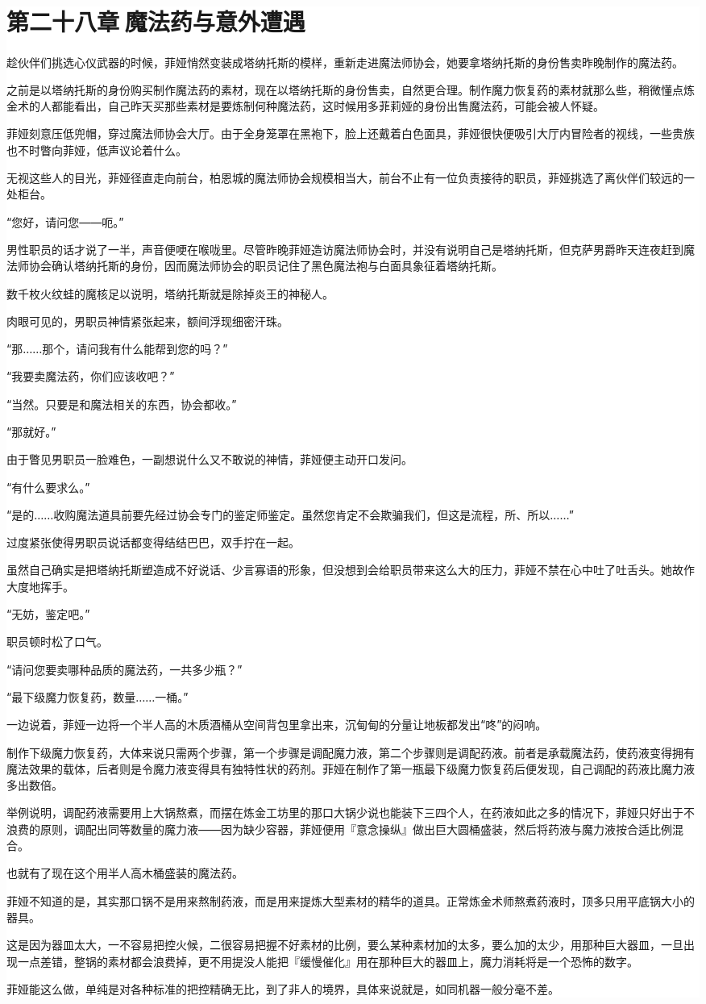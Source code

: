 # 第二十八章 魔法药与意外遭遇

趁伙伴们挑选心仪武器的时候，菲娅悄然变装成塔纳托斯的模样，重新走进魔法师协会，她要拿塔纳托斯的身份售卖昨晚制作的魔法药。

之前是以塔纳托斯的身份购买制作魔法药的素材，现在以塔纳托斯的身份售卖，自然更合理。制作魔力恢复药的素材就那么些，稍微懂点炼金术的人都能看出，自己昨天买那些素材是要炼制何种魔法药，这时候用多菲莉娅的身份出售魔法药，可能会被人怀疑。

菲娅刻意压低兜帽，穿过魔法师协会大厅。由于全身笼罩在黑袍下，脸上还戴着白色面具，菲娅很快便吸引大厅内冒险者的视线，一些贵族也不时瞥向菲娅，低声议论着什么。

无视这些人的目光，菲娅径直走向前台，柏恩城的魔法师协会规模相当大，前台不止有一位负责接待的职员，菲娅挑选了离伙伴们较远的一处柜台。

“您好，请问您——呃。”

男性职员的话才说了一半，声音便哽在喉咙里。尽管昨晚菲娅造访魔法师协会时，并没有说明自己是塔纳托斯，但克萨男爵昨天连夜赶到魔法师协会确认塔纳托斯的身份，因而魔法师协会的职员记住了黑色魔法袍与白面具象征着塔纳托斯。

数千枚火纹蛙的魔核足以说明，塔纳托斯就是除掉炎王的神秘人。

肉眼可见的，男职员神情紧张起来，额间浮现细密汗珠。

“那……那个，请问我有什么能帮到您的吗？”

“我要卖魔法药，你们应该收吧？”

“当然。只要是和魔法相关的东西，协会都收。”

“那就好。”

由于瞥见男职员一脸难色，一副想说什么又不敢说的神情，菲娅便主动开口发问。

“有什么要求么。”

“是的……收购魔法道具前要先经过协会专门的鉴定师鉴定。虽然您肯定不会欺骗我们，但这是流程，所、所以……”

过度紧张使得男职员说话都变得结结巴巴，双手拧在一起。

虽然自己确实是把塔纳托斯塑造成不好说话、少言寡语的形象，但没想到会给职员带来这么大的压力，菲娅不禁在心中吐了吐舌头。她故作大度地挥手。

“无妨，鉴定吧。”

职员顿时松了口气。

“请问您要卖哪种品质的魔法药，一共多少瓶？”

“最下级魔力恢复药，数量……一桶。”

一边说着，菲娅一边将一个半人高的木质酒桶从空间背包里拿出来，沉甸甸的分量让地板都发出“咚”的闷响。

制作下级魔力恢复药，大体来说只需两个步骤，第一个步骤是调配魔力液，第二个步骤则是调配药液。前者是承载魔法药，使药液变得拥有魔法效果的载体，后者则是令魔力液变得具有独特性状的药剂。菲娅在制作了第一瓶最下级魔力恢复药后便发现，自己调配的药液比魔力液多出数倍。

举例说明，调配药液需要用上大锅熬煮，而摆在炼金工坊里的那口大锅少说也能装下三四个人，在药液如此之多的情况下，菲娅只好出于不浪费的原则，调配出同等数量的魔力液——因为缺少容器，菲娅便用『意念操纵』做出巨大圆桶盛装，然后将药液与魔力液按合适比例混合。

也就有了现在这个用半人高木桶盛装的魔法药。

菲娅不知道的是，其实那口锅不是用来熬制药液，而是用来提炼大型素材的精华的道具。正常炼金术师熬煮药液时，顶多只用平底锅大小的器具。

这是因为器皿太大，一不容易把控火候，二很容易把握不好素材的比例，要么某种素材加的太多，要么加的太少，用那种巨大器皿，一旦出现一点差错，整锅的素材都会浪费掉，更不用提没人能把『缓慢催化』用在那种巨大的器皿上，魔力消耗将是一个恐怖的数字。

菲娅能这么做，单纯是对各种标准的把控精确无比，到了非人的境界，具体来说就是，如同机器一般分毫不差。
